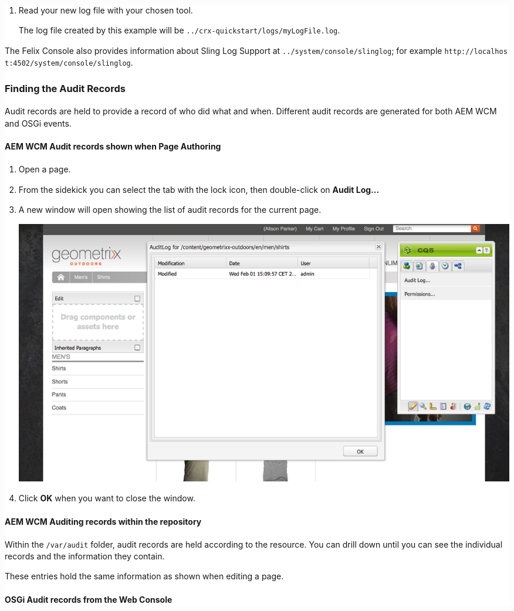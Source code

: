1. Read your new log file with your chosen tool.

   The log file created by this example will be `../crx-quickstart/logs/myLogFile.log`.

The Felix Console also provides information about Sling Log Support at `../system/console/slinglog`; for example `http://localhost:4502/system/console/slinglog`.

### Finding the Audit Records

Audit records are held to provide a record of who did what and when. Different audit records are generated for both AEM WCM and OSGi events.

#### AEM WCM Audit records shown when Page Authoring

1. Open a page.

1. From the sidekick you can select the tab with the lock icon, then double-click on **Audit Log...**

1. A new window will open showing the list of audit records for the current page.

   ![](assets/screen_shot_2012-02-02at43601pm.png)

1. Click **OK** when you want to close the window.

#### AEM WCM Auditing records within the repository

Within the `/var/audit` folder, audit records are held according to the resource. You can drill down until you can see the individual records and the information they contain.

These entries hold the same information as shown when editing a page.

#### OSGi Audit records from the Web Console
